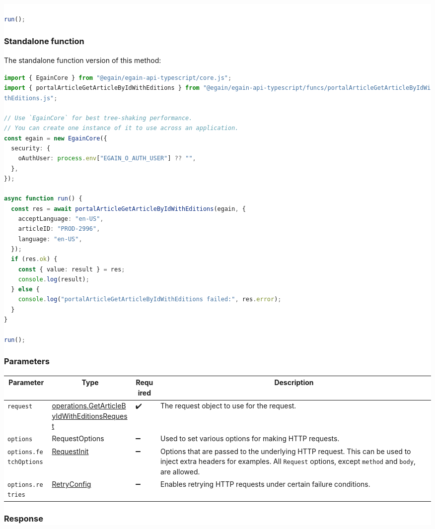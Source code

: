 ```typescript

run();
```

### Standalone function

The standalone function version of this method:

```typescript
import { EgainCore } from "@egain/egain-api-typescript/core.js";
import { portalArticleGetArticleByIdWithEditions } from "@egain/egain-api-typescript/funcs/portalArticleGetArticleByIdWithEditions.js";

// Use `EgainCore` for best tree-shaking performance.
// You can create one instance of it to use across an application.
const egain = new EgainCore({
  security: {
    oAuthUser: process.env["EGAIN_O_AUTH_USER"] ?? "",
  },
});

async function run() {
  const res = await portalArticleGetArticleByIdWithEditions(egain, {
    acceptLanguage: "en-US",
    articleID: "PROD-2996",
    language: "en-US",
  });
  if (res.ok) {
    const { value: result } = res;
    console.log(result);
  } else {
    console.log("portalArticleGetArticleByIdWithEditions failed:", res.error);
  }
}

run();
```

### Parameters

| Parameter                                                                                                                                                                      | Type                                                                                                                                                                           | Required                                                                                                                                                                       | Description                                                                                                                                                                    |
| ------------------------------------------------------------------------------------------------------------------------------------------------------------------------------ | ------------------------------------------------------------------------------------------------------------------------------------------------------------------------------ | ------------------------------------------------------------------------------------------------------------------------------------------------------------------------------ | ------------------------------------------------------------------------------------------------------------------------------------------------------------------------------ |
| `request`                                                                                                                                                                      | [operations.GetArticleByIdWithEditionsRequest](../../models/operations/getarticlebyidwitheditionsrequest.md)                                                                   | :heavy_check_mark:                                                                                                                                                             | The request object to use for the request.                                                                                                                                     |
| `options`                                                                                                                                                                      | RequestOptions                                                                                                                                                                 | :heavy_minus_sign:                                                                                                                                                             | Used to set various options for making HTTP requests.                                                                                                                          |
| `options.fetchOptions`                                                                                                                                                         | [RequestInit](https://developer.mozilla.org/en-US/docs/Web/API/Request/Request#options)                                                                                        | :heavy_minus_sign:                                                                                                                                                             | Options that are passed to the underlying HTTP request. This can be used to inject extra headers for examples. All `Request` options, except `method` and `body`, are allowed. |
| `options.retries`                                                                                                                                                              | [RetryConfig](../../lib/utils/retryconfig.md)                                                                                                                                  | :heavy_minus_sign:                                                                                                                                                             | Enables retrying HTTP requests under certain failure conditions.                                                                                                               |

### Response
